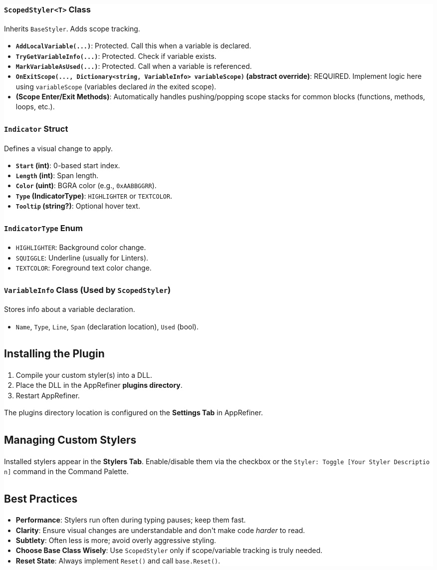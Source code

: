 ### `ScopedStyler<T>` Class

Inherits `BaseStyler`. Adds scope tracking.

-   **`AddLocalVariable(...)`**: Protected. Call this when a variable is declared.
-   **`TryGetVariableInfo(...)`**: Protected. Check if variable exists.
-   **`MarkVariableAsUsed(...)`**: Protected. Call when a variable is referenced.
-   **`OnExitScope(..., Dictionary<string, VariableInfo> variableScope)` (abstract override)**: REQUIRED. Implement logic here using `variableScope` (variables declared *in* the exited scope).
-   **(Scope Enter/Exit Methods)**: Automatically handles pushing/popping scope stacks for common blocks (functions, methods, loops, etc.).

### `Indicator` Struct

Defines a visual change to apply.

-   **`Start` (int)**: 0-based start index.
-   **`Length` (int)**: Span length.
-   **`Color` (uint)**: BGRA color (e.g., `0xAABBGGRR`).
-   **`Type` (IndicatorType)**: `HIGHLIGHTER` or `TEXTCOLOR`.
-   **`Tooltip` (string?)**: Optional hover text.

### `IndicatorType` Enum

-   `HIGHLIGHTER`: Background color change.
-   `SQUIGGLE`: Underline (usually for Linters).
-   `TEXTCOLOR`: Foreground text color change.

### `VariableInfo` Class (Used by `ScopedStyler`)

Stores info about a variable declaration.

-   `Name`, `Type`, `Line`, `Span` (declaration location), `Used` (bool).

## Installing the Plugin

1.  Compile your custom styler(s) into a DLL.
2.  Place the DLL in the AppRefiner **plugins directory**.
3.  Restart AppRefiner.

The plugins directory location is configured on the **Settings Tab** in AppRefiner.

## Managing Custom Stylers

Installed stylers appear in the **Stylers Tab**. Enable/disable them via the checkbox or the `Styler: Toggle [Your Styler Description]` command in the Command Palette.

## Best Practices

-   **Performance**: Stylers run often during typing pauses; keep them fast.
-   **Clarity**: Ensure visual changes are understandable and don't make code *harder* to read.
-   **Subtlety**: Often less is more; avoid overly aggressive styling.
-   **Choose Base Class Wisely**: Use `ScopedStyler` only if scope/variable tracking is truly needed.
-   **Reset State**: Always implement `Reset()` and call `base.Reset()`. 